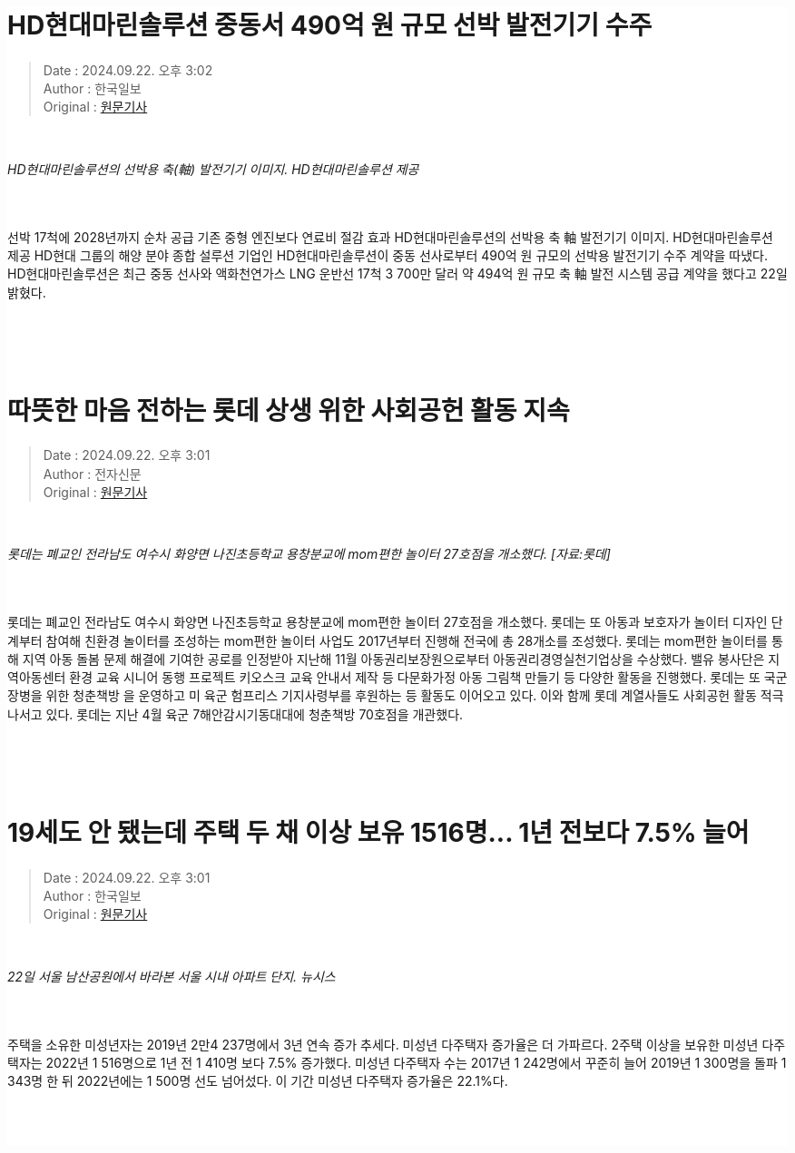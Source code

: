   
# HD현대마린솔루션 중동서 490억 원 규모 선박 발전기기 수주  
  
> Date : 2024.09.22. 오후 3:02  
> Author : 한국일보  
> Original : [원문기사](https://n.news.naver.com/mnews/article/469/0000824151?sid=101)  
<br/>  
  
<img alt="HD현대마린솔루션의 선박용 축(軸) 발전기기 이미지. HD현대마린솔루션 제공" class="_LAZY_LOADING _LAZY_LOADING_INIT_HIDE" src="https://imgnews.pstatic.net/image/469/2024/09/22/0000824151_001_20240922150210278.jpg?type=w647" id="img1" style="display: none;"></img><em class="img_desc">HD현대마린솔루션의 선박용 축(軸) 발전기기 이미지. HD현대마린솔루션 제공</em>  
<br/><br/>  
  
선박 17척에 2028년까지 순차 공급 기존 중형 엔진보다 연료비 절감 효과 HD현대마린솔루션의 선박용 축 軸 발전기기 이미지.
HD현대마린솔루션 제공 HD현대 그룹의 해양 분야 종합 설루션 기업인 HD현대마린솔루션이 중동 선사로부터 490억 원 규모의 선박용 발전기기 수주 계약을 따냈다.
HD현대마린솔루션은 최근 중동 선사와 액화천연가스 LNG 운반선 17척 3 700만 달러 약 494억 원 규모 축 軸 발전 시스템 공급 계약을 했다고 22일 밝혔다.  
<br/><br/><br/>  

  
# 따뜻한 마음 전하는 롯데 상생 위한 사회공헌 활동 지속  
  
> Date : 2024.09.22. 오후 3:01  
> Author : 전자신문  
> Original : [원문기사](https://n.news.naver.com/mnews/article/030/0003241291?sid=101)  
<br/>  
  
<img alt="롯데는 폐교인 전라남도 여수시 화양면 나진초등학교 용창분교에 mom편한 놀이터 27호점을 개소했다. [자료:롯데]" class="_LAZY_LOADING _LAZY_LOADING_INIT_HIDE" src="https://imgnews.pstatic.net/image/030/2024/09/22/0003241291_001_20240922150110279.jpg?type=w647" id="img1" style="display: none;"></img><em class="img_desc">롯데는 폐교인 전라남도 여수시 화양면 나진초등학교 용창분교에 mom편한 놀이터 27호점을 개소했다. [자료:롯데]</em>  
<br/><br/>  
  
롯데는 폐교인 전라남도 여수시 화양면 나진초등학교 용창분교에 mom편한 놀이터 27호점을 개소했다.
롯데는 또 아동과 보호자가 놀이터 디자인 단계부터 참여해 친환경 놀이터를 조성하는 mom편한 놀이터 사업도 2017년부터 진행해 전국에 총 28개소를 조성했다.
롯데는 mom편한 놀이터를 통해 지역 아동 돌봄 문제 해결에 기여한 공로를 인정받아 지난해 11월 아동권리보장원으로부터 아동권리경영실천기업상을 수상했다.
밸유 봉사단은 지역아동센터 환경 교육 시니어 동행 프로젝트 키오스크 교육 안내서 제작 등 다문화가정 아동 그림책 만들기 등 다양한 활동을 진행했다.
롯데는 또 국군 장병을 위한 청춘책방 을 운영하고 미 육군 험프리스 기지사령부를 후원하는 등 활동도 이어오고 있다.
이와 함께 롯데 계열사들도 사회공헌 활동 적극 나서고 있다.
롯데는 지난 4월 육군 7해안감시기동대대에 청춘책방 70호점을 개관했다.  
<br/><br/><br/>  

  
# 19세도 안 됐는데 주택 두 채 이상 보유 1516명... 1년 전보다 7.5% 늘어  
  
> Date : 2024.09.22. 오후 3:01  
> Author : 한국일보  
> Original : [원문기사](https://n.news.naver.com/mnews/article/469/0000824150?sid=101)  
<br/>  
  
<img alt="22일 서울 남산공원에서 바라본 서울 시내 아파트 단지. 뉴시스" class="_LAZY_LOADING _LAZY_LOADING_INIT_HIDE" src="https://imgnews.pstatic.net/image/469/2024/09/22/0000824150_001_20240922150109418.jpg?type=w647" id="img1" style="display: none;"></img><em class="img_desc">22일 서울 남산공원에서 바라본 서울 시내 아파트 단지. 뉴시스</em>  
<br/><br/>  
  
주택을 소유한 미성년자는 2019년 2만4 237명에서 3년 연속 증가 추세다.
미성년 다주택자 증가율은 더 가파르다.
2주택 이상을 보유한 미성년 다주택자는 2022년 1 516명으로 1년 전 1 410명 보다 7.5% 증가했다.
미성년 다주택자 수는 2017년 1 242명에서 꾸준히 늘어 2019년 1 300명을 돌파 1 343명 한 뒤 2022년에는 1 500명 선도 넘어섰다.
이 기간 미성년 다주택자 증가율은 22.1%다.  
<br/><br/><br/>  
